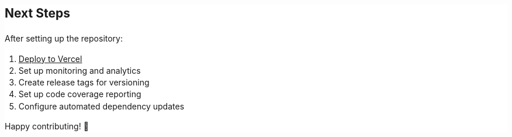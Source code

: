 ## Next Steps

After setting up the repository:

1. [Deploy to Vercel](DEPLOYMENT_GUIDE.md)
2. Set up monitoring and analytics
3. Create release tags for versioning
4. Set up code coverage reporting
5. Configure automated dependency updates

Happy contributing! 🚀
